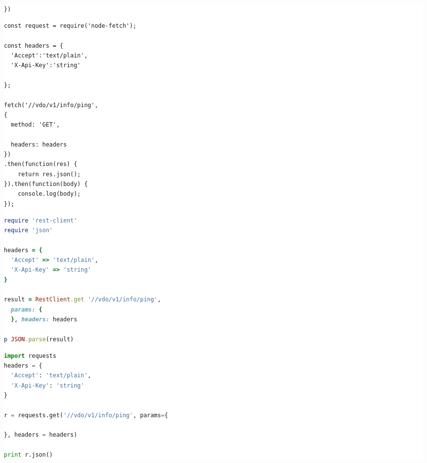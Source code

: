 ```javascript
})

```

```javascript--nodejs
const request = require('node-fetch');

const headers = {
  'Accept':'text/plain',
  'X-Api-Key':'string'

};

fetch('//vdo/v1/info/ping',
{
  method: 'GET',

  headers: headers
})
.then(function(res) {
    return res.json();
}).then(function(body) {
    console.log(body);
});

```

```ruby
require 'rest-client'
require 'json'

headers = {
  'Accept' => 'text/plain',
  'X-Api-Key' => 'string'
}

result = RestClient.get '//vdo/v1/info/ping',
  params: {
  }, headers: headers

p JSON.parse(result)

```

```python
import requests
headers = {
  'Accept': 'text/plain',
  'X-Api-Key': 'string'
}

r = requests.get('//vdo/v1/info/ping', params={

}, headers = headers)

print r.json()

```
